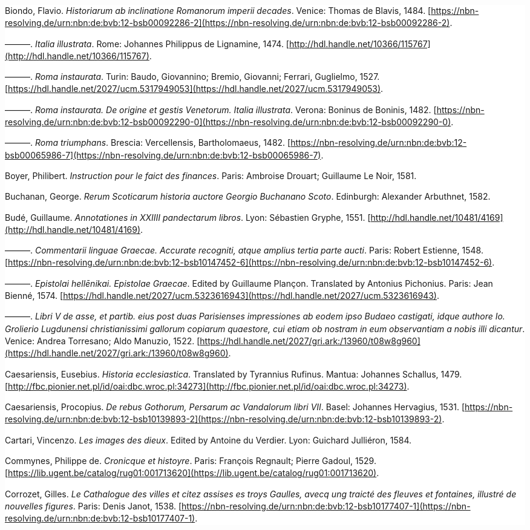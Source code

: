 Biondo, Flavio. _Historiarum ab inclinatione Romanorum imperii decades_. Venice: Thomas de Blavis, 1484. [https://nbn-resolving.de/urn:nbn:de:bvb:12-bsb00092286-2](https://nbn-resolving.de/urn:nbn:de:bvb:12-bsb00092286-2).

———. _Italia illustrata_. Rome: Johannes Philippus de Lignamine, 1474. [http://hdl.handle.net/10366/115767](http://hdl.handle.net/10366/115767).

———. _Roma instaurata_. Turin: Baudo, Giovannino; Bremio, Giovanni; Ferrari, Guglielmo, 1527. [https://hdl.handle.net/2027/ucm.5317949053](https://hdl.handle.net/2027/ucm.5317949053).

———. _Roma instaurata. De origine et gestis Venetorum. Italia illustrata_. Verona: Boninus de Boninis, 1482. [https://nbn-resolving.de/urn:nbn:de:bvb:12-bsb00092290-0](https://nbn-resolving.de/urn:nbn:de:bvb:12-bsb00092290-0).

———. _Roma triumphans_. Brescia: Vercellensis, Bartholomaeus, 1482. [https://nbn-resolving.de/urn:nbn:de:bvb:12-bsb00065986-7](https://nbn-resolving.de/urn:nbn:de:bvb:12-bsb00065986-7).

Boyer, Philibert. _Instruction pour le faict des finances_. Paris: Ambroise Drouart; Guillaume Le Noir, 1581.

Buchanan, George. _Rerum Scoticarum historia auctore Georgio Buchanano Scoto_. Edinburgh: Alexander Arbuthnet, 1582.

Budé, Guillaume. _Annotationes in XXIIII pandectarum libros_. Lyon: Sébastien Gryphe, 1551. [http://hdl.handle.net/10481/4169](http://hdl.handle.net/10481/4169).

———. _Commentarii linguae Graecae. Accurate recogniti, atque amplius tertia parte aucti_. Paris: Robert Estienne, 1548. [https://nbn-resolving.de/urn:nbn:de:bvb:12-bsb10147452-6](https://nbn-resolving.de/urn:nbn:de:bvb:12-bsb10147452-6).

———. _Epistolai hellēnikai. Epistolae Graecae_. Edited by Guillaume Plançon. Translated by Antonius Pichonius. Paris: Jean Bienné, 1574. [https://hdl.handle.net/2027/ucm.5323616943](https://hdl.handle.net/2027/ucm.5323616943).

———. _Libri V de asse, et partib. eius post duas Parisienses impressiones ab eodem ipso Budaeo castigati, idque authore Io. Grolierio Lugdunensi christianissimi gallorum copiarum quaestore, cui etiam ob nostram in eum observantiam a nobis illi dicantur_. Venice: Andrea Torresano; Aldo Manuzio, 1522. [https://hdl.handle.net/2027/gri.ark:/13960/t08w8g960](https://hdl.handle.net/2027/gri.ark:/13960/t08w8g960).

Caesariensis, Eusebius. _Historia ecclesiastica_. Translated by Tyrannius Rufinus. Mantua: Johannes Schallus, 1479. [http://fbc.pionier.net.pl/id/oai:dbc.wroc.pl:34273](http://fbc.pionier.net.pl/id/oai:dbc.wroc.pl:34273).

Caesariensis, Procopius. _De rebus Gothorum, Persarum ac Vandalorum libri VII_. Basel: Johannes Hervagius, 1531. [https://nbn-resolving.de/urn:nbn:de:bvb:12-bsb10139893-2](https://nbn-resolving.de/urn:nbn:de:bvb:12-bsb10139893-2).

Cartari, Vincenzo. _Les images des dieux_. Edited by Antoine du Verdier. Lyon: Guichard Julliéron, 1584.

Commynes, Philippe de. _Cronicque et histoyre_. Paris: François Regnault; Pierre Gadoul, 1529. [https://lib.ugent.be/catalog/rug01:001713620](https://lib.ugent.be/catalog/rug01:001713620).

Corrozet, Gilles. _Le Cathalogue des villes et citez assises es troys Gaulles, avecq ung traicté des fleuves et fontaines, illustré de nouvelles figures_. Paris: Denis Janot, 1538. [https://nbn-resolving.de/urn:nbn:de:bvb:12-bsb10177407-1](https://nbn-resolving.de/urn:nbn:de:bvb:12-bsb10177407-1).
